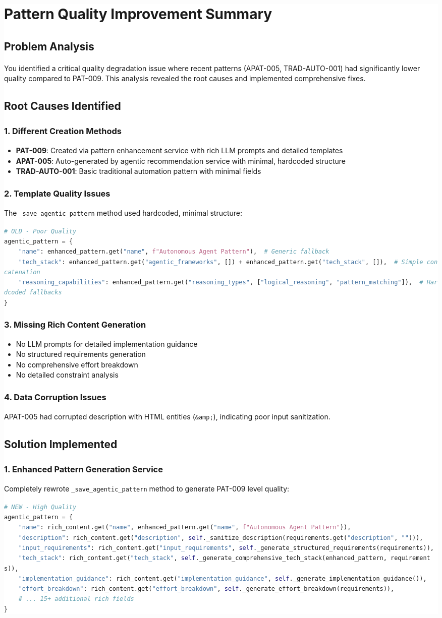 # Pattern Quality Improvement Summary

## Problem Analysis

You identified a critical quality degradation issue where recent patterns (APAT-005, TRAD-AUTO-001) had significantly lower quality compared to PAT-009. This analysis revealed the root causes and implemented comprehensive fixes.

## Root Causes Identified

### 1. **Different Creation Methods**
- **PAT-009**: Created via pattern enhancement service with rich LLM prompts and detailed templates
- **APAT-005**: Auto-generated by agentic recommendation service with minimal, hardcoded structure  
- **TRAD-AUTO-001**: Basic traditional automation pattern with minimal fields

### 2. **Template Quality Issues**
The `_save_agentic_pattern` method used hardcoded, minimal structure:
```python
# OLD - Poor Quality
agentic_pattern = {
    "name": enhanced_pattern.get("name", f"Autonomous Agent Pattern"),  # Generic fallback
    "tech_stack": enhanced_pattern.get("agentic_frameworks", []) + enhanced_pattern.get("tech_stack", []),  # Simple concatenation
    "reasoning_capabilities": enhanced_pattern.get("reasoning_types", ["logical_reasoning", "pattern_matching"]),  # Hardcoded fallbacks
}
```

### 3. **Missing Rich Content Generation**
- No LLM prompts for detailed implementation guidance
- No structured requirements generation  
- No comprehensive effort breakdown
- No detailed constraint analysis

### 4. **Data Corruption Issues**
APAT-005 had corrupted description with HTML entities (`&amp;`), indicating poor input sanitization.

## Solution Implemented

### 1. **Enhanced Pattern Generation Service**
Completely rewrote `_save_agentic_pattern` method to generate PAT-009 level quality:

```python
# NEW - High Quality
agentic_pattern = {
    "name": rich_content.get("name", enhanced_pattern.get("name", f"Autonomous Agent Pattern")),
    "description": rich_content.get("description", self._sanitize_description(requirements.get("description", ""))),
    "input_requirements": rich_content.get("input_requirements", self._generate_structured_requirements(requirements)),
    "tech_stack": rich_content.get("tech_stack", self._generate_comprehensive_tech_stack(enhanced_pattern, requirements)),
    "implementation_guidance": rich_content.get("implementation_guidance", self._generate_implementation_guidance()),
    "effort_breakdown": rich_content.get("effort_breakdown", self._generate_effort_breakdown(requirements)),
    # ... 15+ additional rich fields
}
```
